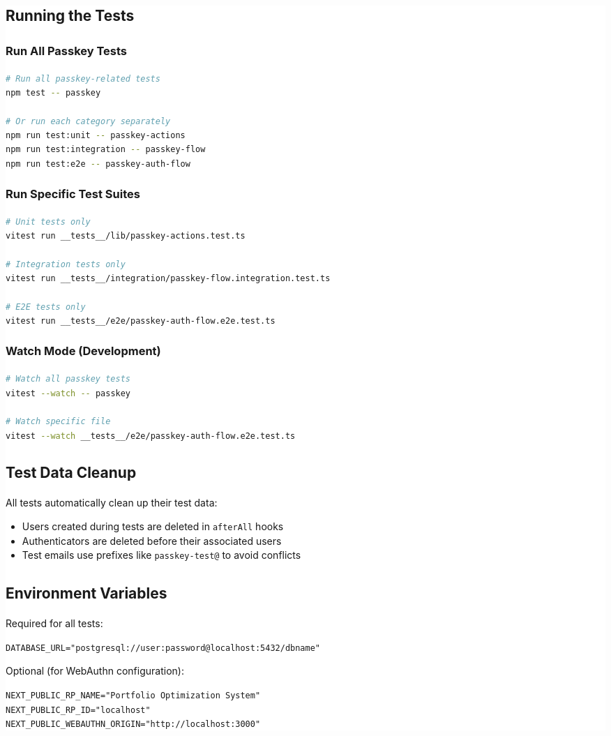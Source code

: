 ## Running the Tests

### Run All Passkey Tests
```bash
# Run all passkey-related tests
npm test -- passkey

# Or run each category separately
npm run test:unit -- passkey-actions
npm run test:integration -- passkey-flow
npm run test:e2e -- passkey-auth-flow
```

### Run Specific Test Suites
```bash
# Unit tests only
vitest run __tests__/lib/passkey-actions.test.ts

# Integration tests only
vitest run __tests__/integration/passkey-flow.integration.test.ts

# E2E tests only
vitest run __tests__/e2e/passkey-auth-flow.e2e.test.ts
```

### Watch Mode (Development)
```bash
# Watch all passkey tests
vitest --watch -- passkey

# Watch specific file
vitest --watch __tests__/e2e/passkey-auth-flow.e2e.test.ts
```

## Test Data Cleanup

All tests automatically clean up their test data:
- Users created during tests are deleted in `afterAll` hooks
- Authenticators are deleted before their associated users
- Test emails use prefixes like `passkey-test@` to avoid conflicts

## Environment Variables

Required for all tests:
```env
DATABASE_URL="postgresql://user:password@localhost:5432/dbname"
```

Optional (for WebAuthn configuration):
```env
NEXT_PUBLIC_RP_NAME="Portfolio Optimization System"
NEXT_PUBLIC_RP_ID="localhost"
NEXT_PUBLIC_WEBAUTHN_ORIGIN="http://localhost:3000"
```
